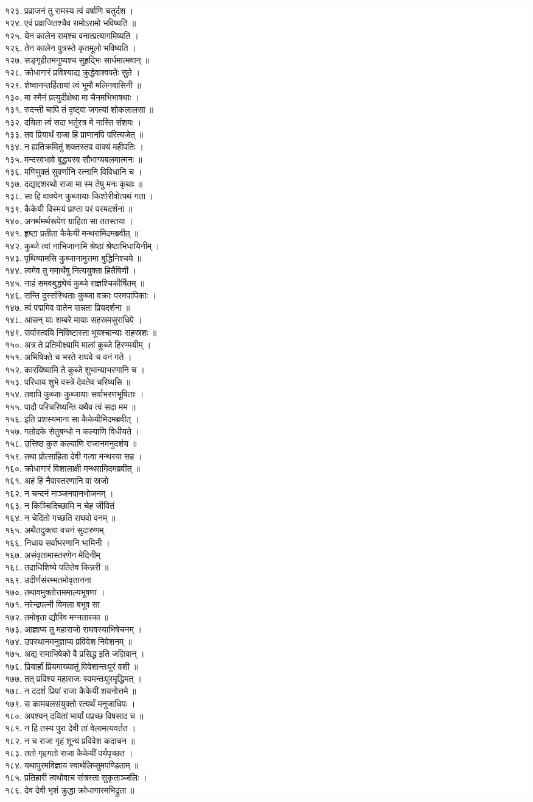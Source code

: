 १२३. प्रव्राजनं तु रामस्य त्वं वर्षाणि चतुर्दश ।  
१२४. एवं प्रव्राजितश्चैव रामोऽरामो भविष्यति ॥  
१२५. येन कालेन रामश्च वनात्प्रत्यागमिष्यति ।  
१२६. तेन कालेन पुत्रस्ते कृतमूलो भविष्यति ।  
१२७. सङ्गृहीतमनुष्यश्च सुहृद्भिः सार्धमात्मवान् ॥  
१२८. क्रोधागारं प्रविश्याद्य क्रुद्धेवाश्वपतेः सुते ।  
१२९. शेष्वानन्तर्हितायां त्वं भूमौ मलिनवासिनी ॥  
१३०. मा स्मैनं प्रत्युदीक्षेथा मा चैनमभिभाषथाः ।  
१३१. रुदन्ती चापि तं दृष्ट्वा जगत्यां शोकलालसा ॥  
१३२. दयिता त्वं सदा भर्तुरत्र मे नास्ति संशयः ।  
१३३. तव प्रियार्थं राजा हि प्राणानपि परित्यजेत् ॥  
१३४. न ह्यतिक्रमितुं शक्तस्तव वाक्यं महीपतिः ।  
१३५. मन्दस्वभावे बुद्ध्यस्व सौभाग्यबलमात्मनः ॥  
१३६. मणिमुक्तं सुवर्णानि रत्नानि विविधानि च ।  
१३७. दद्याद्दशरथो राजा मा स्म तेषु मनः कृथाः ॥  
१३८. सा हि वाक्येन कुब्जायाः किशोरीवोत्पथं गता ।  
१३९. कैकेयी विस्मयं प्राप्ता परं परमदर्शना ॥  
१४०. अनर्थमर्थरूपेण ग्राहिता सा ततस्तया ।  
१४१. हृष्टा प्रतीता कैकेयी मन्थरामिदमब्रवीत् ॥  
१४२. कुब्जे त्वां नाभिजानामि श्रेष्ठां श्रेष्ठाभिधायिनीम् ।  
१४३. पृथिव्यामसि कुब्जानामुत्तमा बुद्धिनिश्चये ॥  
१४४. त्वमेव तु ममार्थेषु नित्ययुक्ता हितैषिणी ।  
१४५. नाहं समवबुद्ध्येयं कुब्जे राज्ञश्चिकीर्षितम् ॥  
१४६. सन्ति दुस्संस्थिताः कुब्जा वक्राः परमपापिकाः ।  
१४७. त्वं पद्ममिव वातेन सन्नता प्रियदर्शना ॥  
१४८. आसन् याः शम्बरे मायाः सहस्रमसुराधिपे ।  
१४९. सर्वास्त्वयि निविष्टास्ता भूयश्चान्याः सहस्रशः ॥  
१५०. अत्र ते प्रतिमोक्ष्यामि मालां कुब्जे हिरण्मयीम् ।  
१५१. अभिषिक्ते च भरते राघवे च वनं गते ।  
१५२. कारयिष्यामि ते कुब्जे शुभान्याभरणानि च ।  
१५३. परिधाय शुभे वस्त्रे देवतेव चरिष्यसि ॥  
१५४. तवापि कुब्जाः कुब्जायाः सर्वाभरणभूषिताः ।  
१५५. पादौ परिचरिष्यन्ति यथैव त्वं सदा मम ॥  
१५६. इति प्रशस्यमाना सा कैकेयीमिदमब्रवीत् ।  
१५७. गतोदके सेतुबन्धो न कल्याणि विधीयते ।  
१५८. उत्तिष्ठ कुरु कल्याणि राजानमनुदर्शय ॥  
१५९. तथा प्रोत्साहिता देवी गत्वा मन्थरया सह ।  
१६०. क्रोधागारं विशालाक्षी मन्थरामिदमब्रवीत् ॥  
१६१. अहं हि नैवास्तरणानि वा स्रजो  
१६२. न चन्दनं नाञ्जनपानभोजनम् ।  
१६३. न किञ्चिदिच्छामि न चेह जीवितं  
१६४. न चेदितो गच्छति राघवो वनम् ॥  
१६५. अथैतदुक्त्वा वचनं सुदारुणम्  
१६६. निधाय सर्वाभरणानि भामिनी ।  
१६७. असंवृतामास्तरणेन मेदिनीम्  
१६८. तदाधिशिष्ये पतितेव किन्नरी ॥  
१६९. उदीर्णसंरम्भतमोवृतानना  
१७०. तथावमुक्तोत्तममाल्यभूषणा ।  
१७१. नरेन्द्रपत्नी विमला बभूव सा  
१७२. तमोवृता द्यौरिव मग्नतारका ॥  
१७३. आज्ञाप्य तु महाराजो राघवस्याभिषेचनम् ।  
१७४. उपस्थानमनुज्ञाप्य प्रविवेश निवेशनम् ॥  
१७५. अद्य रामाभिषेको वै प्रसिद्ध इति जज्ञिवान् ।  
१७६. प्रियार्हां प्रियमाख्यातुं विवेशान्तःपुरं वशी ॥  
१७७. तत् प्रविश्य महाराजः स्वमन्तःपुरमृद्धिमत् ।  
१७८. न ददर्श प्रियां राजा कैकेयीं शयनोत्तमे ॥  
१७९. स कामबलसंयुक्तो रत्यर्थं मनुजाधिपः ।  
१८०. अपश्यन् दयितां भार्यां पप्रच्छ विषसाद च ॥  
१८१. न हि तस्य पुरा देवी तां वेलामत्यवर्तत ।  
१८२. न च राजा गृहं शून्यं प्रविवेश कदाचन ॥  
१८३. ततो गृहगतो राजा कैकेयीं पर्यपृच्छत ।  
१८४. यथापुरमविज्ञाय स्वार्थलिप्सुमपण्डिताम् ॥  
१८५. प्रतिहारी त्वथोवाच संत्रस्ता सुकृताञ्जलिः ।  
१८६. देव देवी भृशं क्रुद्धा क्रोधागारमभिद्रुता ॥  